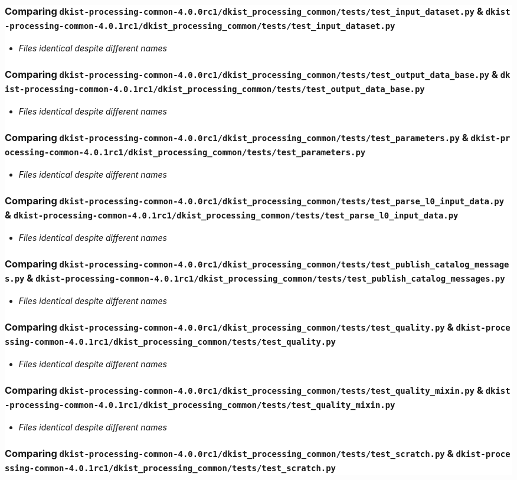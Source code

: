 ### Comparing `dkist-processing-common-4.0.0rc1/dkist_processing_common/tests/test_input_dataset.py` & `dkist-processing-common-4.0.1rc1/dkist_processing_common/tests/test_input_dataset.py`

 * *Files identical despite different names*

### Comparing `dkist-processing-common-4.0.0rc1/dkist_processing_common/tests/test_output_data_base.py` & `dkist-processing-common-4.0.1rc1/dkist_processing_common/tests/test_output_data_base.py`

 * *Files identical despite different names*

### Comparing `dkist-processing-common-4.0.0rc1/dkist_processing_common/tests/test_parameters.py` & `dkist-processing-common-4.0.1rc1/dkist_processing_common/tests/test_parameters.py`

 * *Files identical despite different names*

### Comparing `dkist-processing-common-4.0.0rc1/dkist_processing_common/tests/test_parse_l0_input_data.py` & `dkist-processing-common-4.0.1rc1/dkist_processing_common/tests/test_parse_l0_input_data.py`

 * *Files identical despite different names*

### Comparing `dkist-processing-common-4.0.0rc1/dkist_processing_common/tests/test_publish_catalog_messages.py` & `dkist-processing-common-4.0.1rc1/dkist_processing_common/tests/test_publish_catalog_messages.py`

 * *Files identical despite different names*

### Comparing `dkist-processing-common-4.0.0rc1/dkist_processing_common/tests/test_quality.py` & `dkist-processing-common-4.0.1rc1/dkist_processing_common/tests/test_quality.py`

 * *Files identical despite different names*

### Comparing `dkist-processing-common-4.0.0rc1/dkist_processing_common/tests/test_quality_mixin.py` & `dkist-processing-common-4.0.1rc1/dkist_processing_common/tests/test_quality_mixin.py`

 * *Files identical despite different names*

### Comparing `dkist-processing-common-4.0.0rc1/dkist_processing_common/tests/test_scratch.py` & `dkist-processing-common-4.0.1rc1/dkist_processing_common/tests/test_scratch.py`
